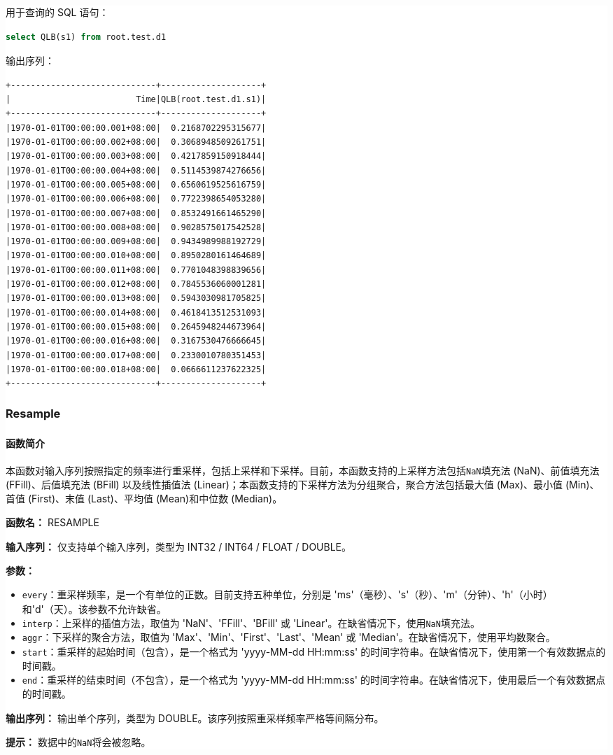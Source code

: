 
用于查询的 SQL 语句：

```sql
select QLB(s1) from root.test.d1
```

输出序列：

```
+-----------------------------+--------------------+
|                         Time|QLB(root.test.d1.s1)|
+-----------------------------+--------------------+
|1970-01-01T00:00:00.001+08:00|  0.2168702295315677|
|1970-01-01T00:00:00.002+08:00|  0.3068948509261751|
|1970-01-01T00:00:00.003+08:00|  0.4217859150918444|
|1970-01-01T00:00:00.004+08:00|  0.5114539874276656|
|1970-01-01T00:00:00.005+08:00|  0.6560619525616759|
|1970-01-01T00:00:00.006+08:00|  0.7722398654053280|
|1970-01-01T00:00:00.007+08:00|  0.8532491661465290|
|1970-01-01T00:00:00.008+08:00|  0.9028575017542528|
|1970-01-01T00:00:00.009+08:00|  0.9434989988192729|
|1970-01-01T00:00:00.010+08:00|  0.8950280161464689|
|1970-01-01T00:00:00.011+08:00|  0.7701048398839656|
|1970-01-01T00:00:00.012+08:00|  0.7845536060001281|
|1970-01-01T00:00:00.013+08:00|  0.5943030981705825|
|1970-01-01T00:00:00.014+08:00|  0.4618413512531093|
|1970-01-01T00:00:00.015+08:00|  0.2645948244673964|
|1970-01-01T00:00:00.016+08:00|  0.3167530476666645|
|1970-01-01T00:00:00.017+08:00|  0.2330010780351453|
|1970-01-01T00:00:00.018+08:00|  0.0666611237622325|
+-----------------------------+--------------------+
```

### Resample

#### 函数简介

本函数对输入序列按照指定的频率进行重采样，包括上采样和下采样。目前，本函数支持的上采样方法包括`NaN`填充法 (NaN)、前值填充法 (FFill)、后值填充法 (BFill) 以及线性插值法 (Linear)；本函数支持的下采样方法为分组聚合，聚合方法包括最大值 (Max)、最小值 (Min)、首值 (First)、末值 (Last)、平均值 (Mean)和中位数 (Median)。

**函数名：** RESAMPLE

**输入序列：** 仅支持单个输入序列，类型为 INT32 / INT64 / FLOAT / DOUBLE。

**参数：**

+ `every`：重采样频率，是一个有单位的正数。目前支持五种单位，分别是 'ms'（毫秒）、's'（秒）、'm'（分钟）、'h'（小时）和'd'（天）。该参数不允许缺省。
+ `interp`：上采样的插值方法，取值为 'NaN'、'FFill'、'BFill' 或 'Linear'。在缺省情况下，使用`NaN`填充法。
+ `aggr`：下采样的聚合方法，取值为 'Max'、'Min'、'First'、'Last'、'Mean' 或 'Median'。在缺省情况下，使用平均数聚合。
+ `start`：重采样的起始时间（包含），是一个格式为 'yyyy-MM-dd HH:mm:ss' 的时间字符串。在缺省情况下，使用第一个有效数据点的时间戳。
+ `end`：重采样的结束时间（不包含），是一个格式为 'yyyy-MM-dd HH:mm:ss' 的时间字符串。在缺省情况下，使用最后一个有效数据点的时间戳。

**输出序列：** 输出单个序列，类型为 DOUBLE。该序列按照重采样频率严格等间隔分布。

**提示：** 数据中的`NaN`将会被忽略。
